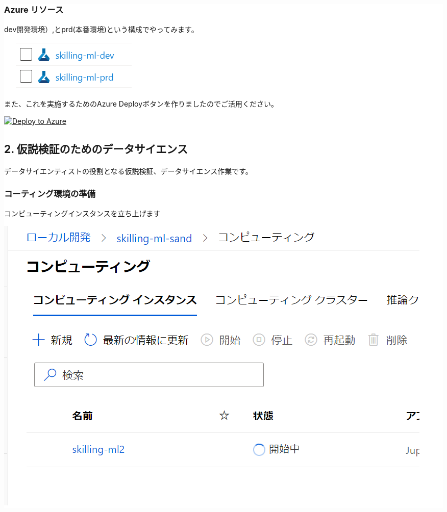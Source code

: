 
### Azure リソース

dev開発環境）,とprd(本番環境)という構成でやってみます。

![](.image/2022-07-07-18-41-54.png)

また、これを実施するためのAzure Deployボタンを作りましたのでご活用ください。

[![Deploy to Azure](https://aka.ms/deploytoazurebutton)](https://portal.azure.com/#create/Microsoft.Template/uri/https%3A%2F%2Fraw.githubusercontent.com%2Fryoma-nagata%2Fmlops-template%2Fmaster%2Finfra%2Fmain.json)


## 2. 仮説検証のためのデータサイエンス

データサイエンティストの役割となる仮説検証、データサイエンス作業です。

### コーティング環境の準備

コンピューティングインスタンスを立ち上げます

![](.image/2022-07-07-18-25-30.png)
